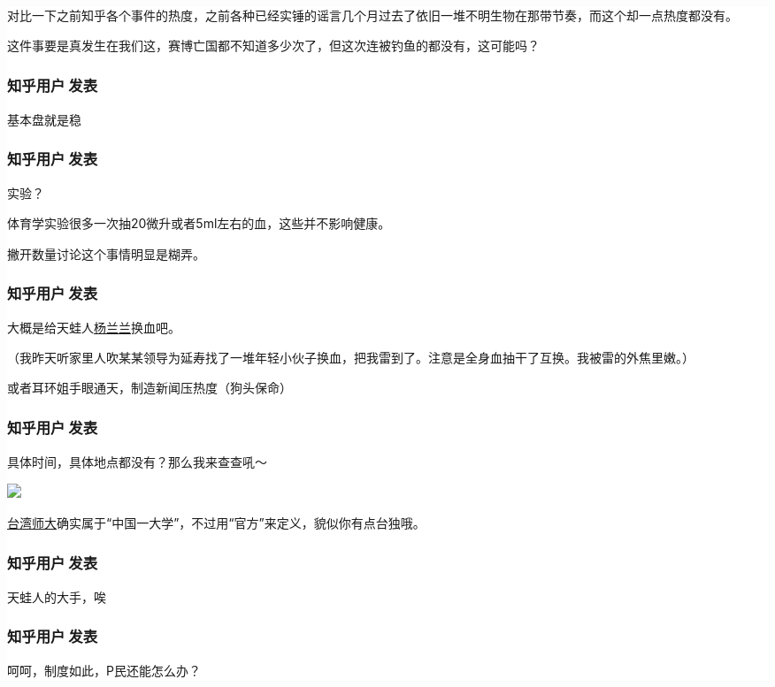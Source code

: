 对比一下之前知乎各个事件的热度，之前各种已经实锤的谣言几个月过去了依旧一堆不明生物在那带节奏，而这个却一点热度都没有。

这件事要是真发生在我们这，赛博亡国都不知道多少次了，但这次连被钓鱼的都没有，这可能吗？
    
    
    
    
### 知乎用户  发表
    
基本盘就是稳
    
    
    
    
### 知乎用户  发表
    
实验？

体育学实验很多一次抽20微升或者5ml左右的血，这些并不影响健康。

撇开数量讨论这个事情明显是糊弄。
    
    
    
    
### 知乎用户  发表
    
大概是给天蛙人[杨兰兰](https://zhida.zhihu.com/search?content_id=744080356&content_type=Answer&match_order=1&q=%E6%9D%A8%E5%85%B0%E5%85%B0&zhida_source=entity)换血吧。

（我昨天听家里人吹某某领导为延寿找了一堆年轻小伙子换血，把我雷到了。注意是全身血抽干了互换。我被雷的外焦里嫩。）

  

或者耳环姐手眼通天，制造新闻压热度（狗头保命）
    
    
    
    
### 知乎用户  发表
    
具体时间，具体地点都没有？那么我来查查吼～

![](https://images.weserv.nl/?url=https%3A//pic1.zhimg.com/v2-35c02b29646ceb313ef7fc7c8480ec98_r.jpg%3Fsource%3D1def8aca)

[台湾师大](https://zhida.zhihu.com/search?content_id=744020387&content_type=Answer&match_order=1&q=%E5%8F%B0%E6%B9%BE%E5%B8%88%E5%A4%A7&zhida_source=entity)确实属于“中国一大学”，不过用“官方”来定义，貌似你有点台独哦。
    
    
    
    
### 知乎用户  发表
    
天蛙人的大手，唉 ‍
    
    
    
    
### 知乎用户  发表
    
呵呵，制度如此，P民还能怎么办？

  

  
